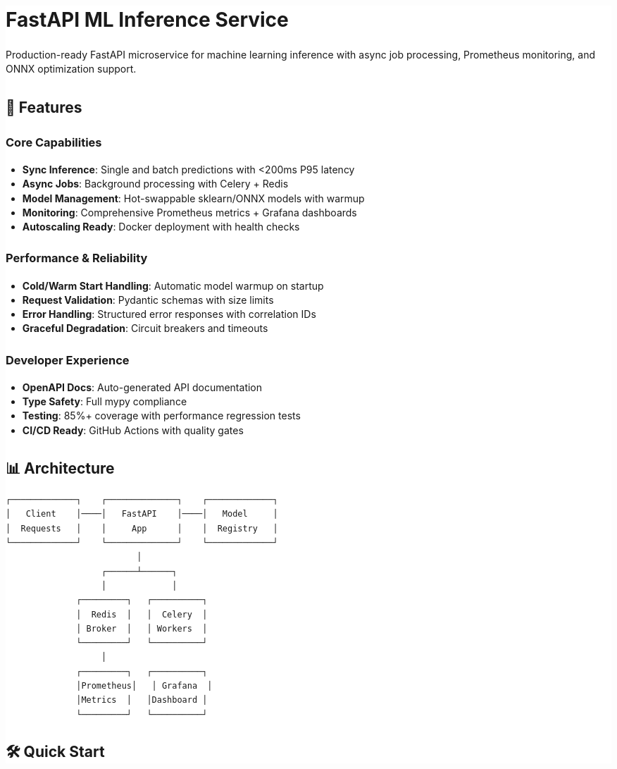 # FastAPI ML Inference Service

Production-ready FastAPI microservice for machine learning inference with async job processing, Prometheus monitoring, and ONNX optimization support.

## 🚀 Features

### Core Capabilities
- **Sync Inference**: Single and batch predictions with <200ms P95 latency
- **Async Jobs**: Background processing with Celery + Redis
- **Model Management**: Hot-swappable sklearn/ONNX models with warmup
- **Monitoring**: Comprehensive Prometheus metrics + Grafana dashboards
- **Autoscaling Ready**: Docker deployment with health checks

### Performance & Reliability
- **Cold/Warm Start Handling**: Automatic model warmup on startup
- **Request Validation**: Pydantic schemas with size limits
- **Error Handling**: Structured error responses with correlation IDs
- **Graceful Degradation**: Circuit breakers and timeouts

### Developer Experience
- **OpenAPI Docs**: Auto-generated API documentation
- **Type Safety**: Full mypy compliance
- **Testing**: 85%+ coverage with performance regression tests
- **CI/CD Ready**: GitHub Actions with quality gates

## 📊 Architecture

```
┌─────────────┐    ┌──────────────┐    ┌─────────────┐
│   Client    │────│   FastAPI    │────│   Model     │
│  Requests   │    │     App      │    │  Registry   │
└─────────────┘    └──────────────┘    └─────────────┘
                          │
                   ┌──────┴──────┐
                   │             │
              ┌─────────┐   ┌──────────┐
              │  Redis  │   │  Celery  │
              │ Broker  │   │ Workers  │
              └─────────┘   └──────────┘
                   │
              ┌─────────┐   ┌──────────┐
              │Prometheus│   │ Grafana  │
              │Metrics  │   │Dashboard │
              └─────────┘   └──────────┘
```

## 🛠 Quick Start
